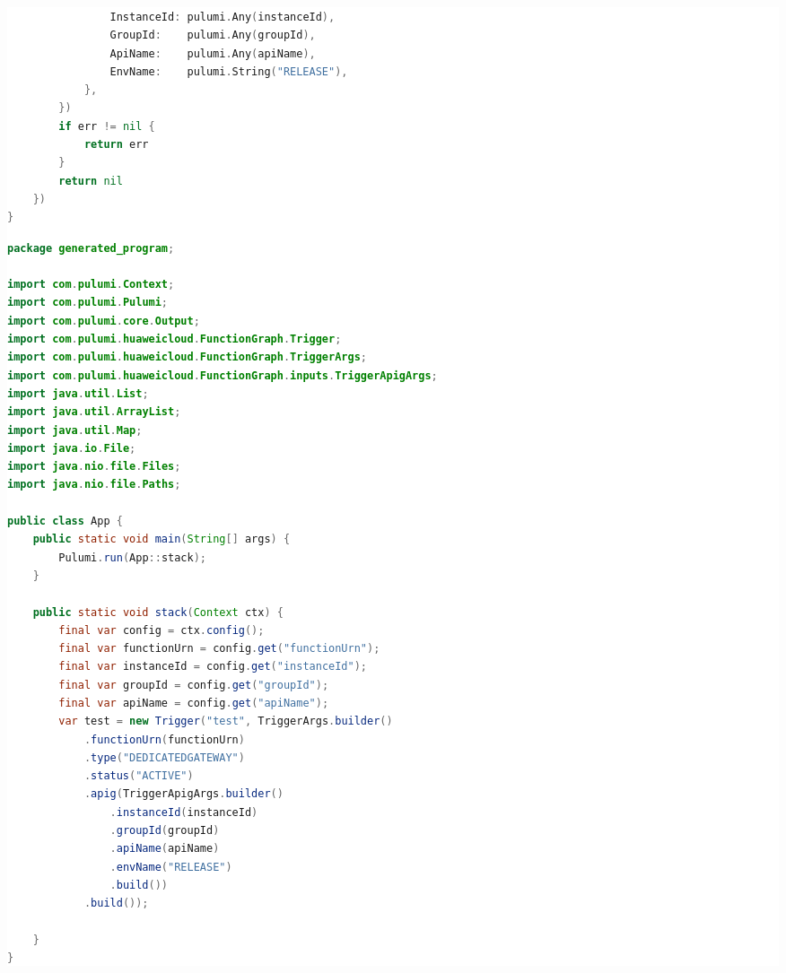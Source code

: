 ```go
				InstanceId: pulumi.Any(instanceId),
				GroupId:    pulumi.Any(groupId),
				ApiName:    pulumi.Any(apiName),
				EnvName:    pulumi.String("RELEASE"),
			},
		})
		if err != nil {
			return err
		}
		return nil
	})
}
```


</pulumi-choosable>
</div>


<div>
<pulumi-choosable type="language" values="java">

```java
package generated_program;

import com.pulumi.Context;
import com.pulumi.Pulumi;
import com.pulumi.core.Output;
import com.pulumi.huaweicloud.FunctionGraph.Trigger;
import com.pulumi.huaweicloud.FunctionGraph.TriggerArgs;
import com.pulumi.huaweicloud.FunctionGraph.inputs.TriggerApigArgs;
import java.util.List;
import java.util.ArrayList;
import java.util.Map;
import java.io.File;
import java.nio.file.Files;
import java.nio.file.Paths;

public class App {
    public static void main(String[] args) {
        Pulumi.run(App::stack);
    }

    public static void stack(Context ctx) {
        final var config = ctx.config();
        final var functionUrn = config.get("functionUrn");
        final var instanceId = config.get("instanceId");
        final var groupId = config.get("groupId");
        final var apiName = config.get("apiName");
        var test = new Trigger("test", TriggerArgs.builder()        
            .functionUrn(functionUrn)
            .type("DEDICATEDGATEWAY")
            .status("ACTIVE")
            .apig(TriggerApigArgs.builder()
                .instanceId(instanceId)
                .groupId(groupId)
                .apiName(apiName)
                .envName("RELEASE")
                .build())
            .build());

    }
}
```
